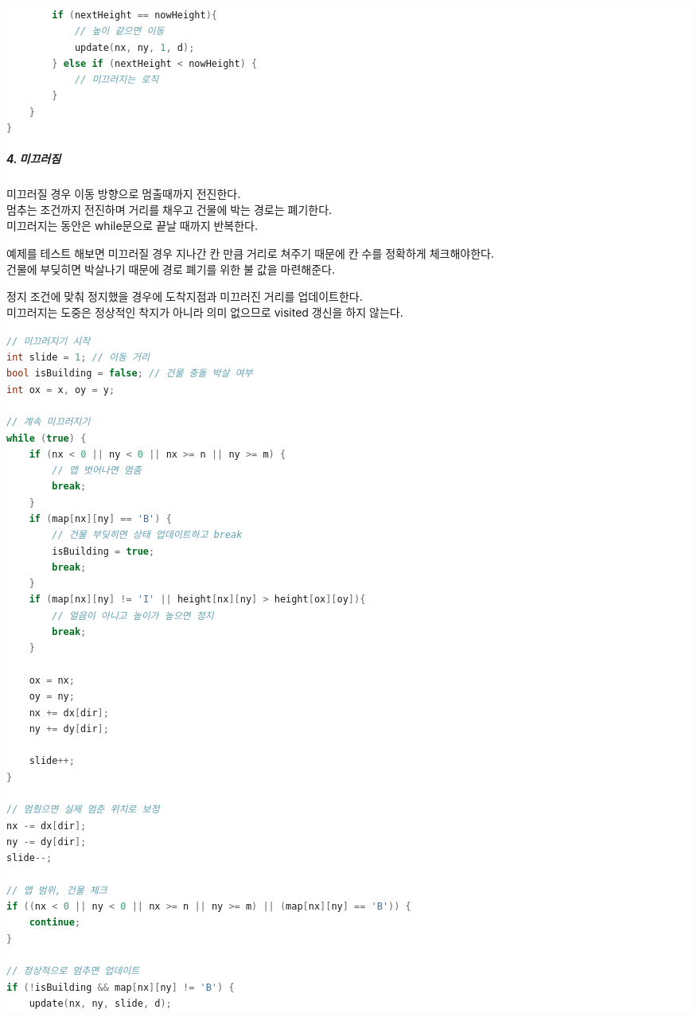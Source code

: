 ```cpp
        if (nextHeight == nowHeight){
            // 높이 같으면 이동
            update(nx, ny, 1, d);
        } else if (nextHeight < nowHeight) {
            // 미끄러지는 로직
        }
    }
}
```
  
##### 4. 미끄러짐  
  
미끄러질 경우 이동 방향으로 멈출때까지 전진한다.  
멈추는 조건까지 전진하며 거리를 채우고 건물에 박는 경로는 폐기한다.  
미끄러지는 동안은 while문으로 끝날 때까지 반복한다.  
  
예제를 테스트 해보면 미끄러질 경우 지나간 칸 만큼 거리로 쳐주기 때문에 칸 수를 정확하게 체크해야한다.  
건물에 부딪히면 박살나기 때문에 경로 폐기를 위한 불 값을 마련해준다.  
  
정지 조건에 맞춰 정지했을 경우에 도착지점과 미끄러진 거리를 업데이트한다.  
미끄러지는 도중은 정상적인 착지가 아니라 의미 없으므로 visited 갱신을 하지 않는다.  
  
```cpp
// 미끄러지기 시작
int slide = 1; // 이동 거리
bool isBuilding = false; // 건물 충돌 박살 여부
int ox = x, oy = y;

// 계속 미끄러지기
while (true) {
    if (nx < 0 || ny < 0 || nx >= n || ny >= m) {
        // 맵 벗어나면 멈춤
        break; 
    }
    if (map[nx][ny] == 'B') { 
        // 건물 부딪히면 상태 업데이트하고 break
        isBuilding = true; 
        break; 
    } 
    if (map[nx][ny] != 'I' || height[nx][ny] > height[ox][oy]){
        // 얼음이 아니고 높이가 높으면 정지
        break; 
    } 

    ox = nx; 
    oy = ny; 
    nx += dx[dir]; 
    ny += dy[dir];

    slide++;
}

// 멈췄으면 실제 멈춘 위치로 보정
nx -= dx[dir]; 
ny -= dy[dir]; 
slide--;

// 맵 범위, 건물 체크
if ((nx < 0 || ny < 0 || nx >= n || ny >= m) || (map[nx][ny] == 'B')) {
    continue;
}

// 정상적으로 멈추면 업데이트
if (!isBuilding && map[nx][ny] != 'B') {
    update(nx, ny, slide, d);
```